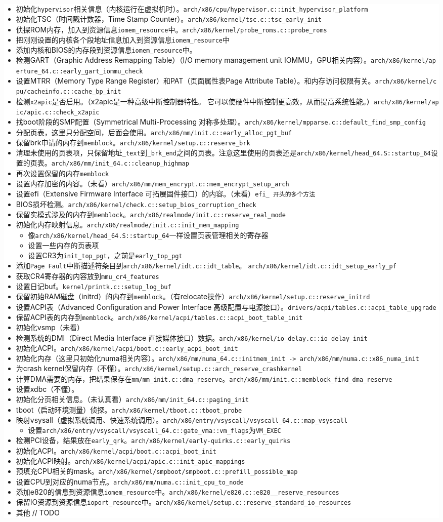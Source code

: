 - 初始化`hypervisor`相关信息（内核运行在虚拟机时）。`arch/x86/cpu/hypervisor.c::init_hypervisor_platform`
- 初始化TSC（时间戳计数器，Time Stamp Counter）。`arch/x86/kernel/tsc.c::tsc_early_init`
- 侦探ROM内存，加入到资源信息`iomem_resource`中。`arch/x86/kernel/probe_roms.c::probe_roms`
- 把刚刚设置的内核各个段地址信息加入到资源信息`iomem_resource`中
- 添加内核和BIOS的内存段到资源信息`iomem_resource`中。
- 检测GART（Graphic Address Remapping Table）（I/O memory management unit IOMMU，GPU相关内容）。`arch/x86/kernel/aperture_64.c::early_gart_iommu_check`
- 设置MTRR（Memory Type Range Register）和PAT（页面属性表Page Attribute Table）。和内存访问权限有关。`arch/x86/kernel/cpu/cacheinfo.c::cache_bp_init`
- 检测`x2apic`是否启用。（x2apic是一种高级中断控制器特性。 它可以使硬件中断控制更高效，从而提高系统性能。）`arch/x86/kernel/apic/apic.c::check_x2apic`
- 找boot阶段的SMP配置（Symmetrical Multi-Processing 对称多处理）。`arch/x86/kernel/mpparse.c::default_find_smp_config`
- 分配页表，这里只分配空间，后面会使用。`arch/x86/mm/init.c::early_alloc_pgt_buf`
- 保留brk申请的内存到`memblock`。`arch/x86/kernel/setup.c::reserve_brk`
- 清理未使用的页表项，只保留地址`_text`到`_brk_end`之间的页表。注意这里使用的页表还是`arch/x86/kernel/head_64.S::startup_64`设置的页表。`arch/x86/mm/init_64.c::cleanup_highmap`
- 再次设置保留的内存`memblock`
- 设置内存加密的内容。（未看）`arch/x86/mm/mem_encrypt.c::mem_encrypt_setup_arch`
- 设置efi（Extensive Firmware Interface 可拓展固件接口）的内容。（未看）`efi_ 开头的多个方法`
- BIOS损坏检测。`arch/x86/kernel/check.c::setup_bios_corruption_check`
- 保留实模式涉及的内存到`memblock`。`arch/x86/realmode/init.c::reserve_real_mode`
- 初始化内存映射信息。`arch/x86/realmode/init.c::init_mem_mapping`
  - 像`arch/x86/kernel/head_64.S::startup_64`一样设置页表管理相关的寄存器
  - 设置一些内存的页表项
  - 设置CR3为`init_top_pgt`，之前是`early_top_pgt`
- 添加`Page Fault`中断描述符条目到`arch/x86/kernel/idt.c::idt_table`。 `arch/x86/kernel/idt.c::idt_setup_early_pf`
- 获取CR4寄存器的内容放到`mmu_cr4_features`
- 设置日记buf。`kernel/printk.c::setup_log_buf`
- 保留初始RAM磁盘（initrd）的内存到`memblock`。（有relocate操作）`arch/x86/kernel/setup.c::reserve_initrd`
- 设置ACPI表（Advanced Configuration and Power Interface 高级配置与电源接口）。`drivers/acpi/tables.c::acpi_table_upgrade`
- 保留ACPI表的内存到`memblock`。`arch/x86/kernel/acpi/tables.c::acpi_boot_table_init`
- 初始化vsmp（未看）
- 检测系统的DMI（Direct Media Interface 直接媒体接口）数据。`arch/x86/kernel/io_delay.c::io_delay_init`
- 初始化ACPI。`arch/x86/kernel/acpi/boot.c::early_acpi_boot_init`
- 初始化内存（这里只初始化numa相关内容）。`arch/x86/mm/numa_64.c::initmem_init -> arch/x86/mm/numa.c::x86_numa_init`
- 为crash kernel保留内存（不懂）。`arch/x86/kernel/setup.c::arch_reserve_crashkernel`
- 计算DMA需要的内存，把结果保存在`mm/mm_init.c::dma_reserve`。`arch/x86/mm/init.c::memblock_find_dma_reserve`
- 设置xdbc（不懂）。
- 初始化分页相关信息。（未认真看）`arch/x86/mm/init_64.c::paging_init`
- tboot（启动环境测量）侦探。`arch/x86/kernel/tboot.c::tboot_probe`
- 映射vsysall（虚拟系统调用、快速系统调用）。`arch/x86/entry/vsyscall/vsyscall_64.c::map_vsyscall`
  - 设置`arch/x86/entry/vsyscall/vsyscall_64.c::gate_vma::vm_flags`为`VM_EXEC`
- 检测PCI设备，结果放在`early_qrk`。`arch/x86/kernel/early-quirks.c::early_quirks`
- 初始化ACPI。`arch/x86/kernel/acpi/boot.c::acpi_boot_init`
- 初始化ACPI映射。`arch/x86/kernel/acpi/apic.c::init_apic_mappings`
- 预填充CPU相关的mask。`arch/x86/kernel/smpboot/smpboot.c::prefill_possible_map`
- 设置CPU到对应的numa节点。`arch/x86/mm/numa.c::init_cpu_to_node`
- 添加e820的信息到资源信息`iomem_resource`中。`arch/x86/kernel/e820.c::e820__reserve_resources`
- 保留IO资源到资源信息`ioport_resource`中。`arch/x86/kernel/setup.c::reserve_standard_io_resources`
- 其他 // TODO

